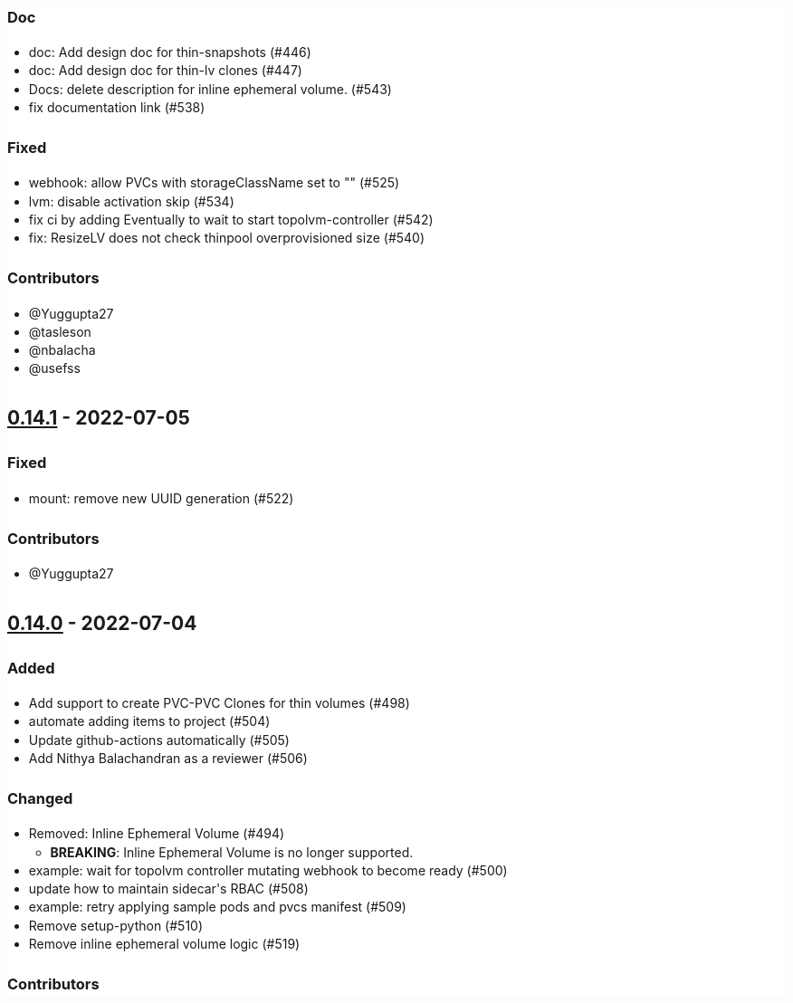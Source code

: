 ### Doc

- doc: Add design doc for thin-snapshots (#446)
- doc: Add design doc for thin-lv clones (#447)
- Docs: delete description for inline ephemeral volume. (#543)
- fix documentation link (#538)

### Fixed

- webhook: allow PVCs with storageClassName set to "" (#525)
- lvm: disable activation skip (#534)
- fix ci by adding Eventually to wait to start topolvm-controller (#542)
- fix: ResizeLV does not check thinpool overprovisioned size (#540)

### Contributors

- @Yuggupta27
- @tasleson
- @nbalacha
- @usefss

## [0.14.1] - 2022-07-05

### Fixed

- mount: remove new UUID generation (#522)

### Contributors

- @Yuggupta27

## [0.14.0] - 2022-07-04

### Added

- Add support to create PVC-PVC Clones for thin volumes (#498)
- automate adding items to project (#504)
- Update github-actions automatically (#505)
- Add Nithya Balachandran as a reviewer (#506)

### Changed

- Removed: Inline Ephemeral Volume (#494)
  - **BREAKING**: Inline Ephemeral Volume is no longer supported.
- example: wait for topolvm controller mutating webhook to become ready (#500)
- update how to maintain sidecar's RBAC (#508)
- example: retry applying sample pods and pvcs manifest (#509)
- Remove setup-python (#510)
- Remove inline ephemeral volume logic (#519)

### Contributors


[Unreleased]: https://github.com/topolvm/topolvm/compare/v0.21.0...HEAD
[0.21.0]: https://github.com/topolvm/topolvm/compare/v0.20.0...v0.21.0
[0.20.0]: https://github.com/topolvm/topolvm/compare/v0.19.1...v0.20.0
[0.19.1]: https://github.com/topolvm/topolvm/compare/v0.19.0...v0.19.1
[0.19.0]: https://github.com/topolvm/topolvm/compare/v0.18.2...v0.19.0
[0.18.2]: https://github.com/topolvm/topolvm/compare/v0.18.1...v0.18.2
[0.18.1]: https://github.com/topolvm/topolvm/compare/v0.18.0...v0.18.1
[0.18.0]: https://github.com/topolvm/topolvm/compare/v0.17.0...v0.18.0
[0.17.0]: https://github.com/topolvm/topolvm/compare/v0.16.0...v0.17.0
[0.16.0]: https://github.com/topolvm/topolvm/compare/v0.15.3...v0.16.0
[0.15.3]: https://github.com/topolvm/topolvm/compare/v0.15.2...v0.15.3
[0.15.2]: https://github.com/topolvm/topolvm/compare/v0.15.1...v0.15.2
[0.15.1]: https://github.com/topolvm/topolvm/compare/v0.15.0...v0.15.1
[0.15.0]: https://github.com/topolvm/topolvm/compare/v0.14.1...v0.15.0
[0.14.1]: https://github.com/topolvm/topolvm/compare/v0.14.0...v0.14.1
[0.14.0]: https://github.com/topolvm/topolvm/compare/v0.13.0...v0.14.0
[0.13.0]: https://github.com/topolvm/topolvm/compare/v0.12.0...v0.13.0
[0.12.0]: https://github.com/topolvm/topolvm/compare/v0.11.1...v0.12.0
[0.11.1]: https://github.com/topolvm/topolvm/compare/v0.11.0...v0.11.1
[0.11.0]: https://github.com/topolvm/topolvm/compare/v0.10.6...v0.11.0
[0.10.6]: https://github.com/topolvm/topolvm/compare/v0.10.5...v0.10.6
[0.10.5]: https://github.com/topolvm/topolvm/compare/v0.10.4...v0.10.5
[0.10.4]: https://github.com/topolvm/topolvm/compare/v0.10.3...v0.10.4
[0.10.3]: https://github.com/topolvm/topolvm/compare/v0.10.2...v0.10.3
[0.10.2]: https://github.com/topolvm/topolvm/compare/v0.10.1...v0.10.2
[0.10.1]: https://github.com/topolvm/topolvm/compare/v0.10.0...v0.10.1
[0.10.0]: https://github.com/topolvm/topolvm/compare/v0.9.2...v0.10.0
[0.9.2]: https://github.com/topolvm/topolvm/compare/v0.9.1...v0.9.2
[0.9.1]: https://github.com/topolvm/topolvm/compare/v0.9.0...v0.9.1
[0.9.0]: https://github.com/topolvm/topolvm/compare/v0.8.3...v0.9.0
[0.8.3]: https://github.com/topolvm/topolvm/compare/v0.8.2...v0.8.3
[0.8.2]: https://github.com/topolvm/topolvm/compare/v0.8.1...v0.8.2
[0.8.1]: https://github.com/topolvm/topolvm/compare/v0.8.0...v0.8.1
[0.8.0]: https://github.com/topolvm/topolvm/compare/v0.7.0...v0.8.0
[0.7.0]: https://github.com/topolvm/topolvm/compare/v0.6.0...v0.7.0
[0.6.0]: https://github.com/topolvm/topolvm/compare/v0.5.3...v0.6.0
[0.5.3]: https://github.com/topolvm/topolvm/compare/v0.5.2...v0.5.3
[0.5.2]: https://github.com/topolvm/topolvm/compare/v0.5.1...v0.5.2
[0.5.1]: https://github.com/topolvm/topolvm/compare/v0.5.0...v0.5.1
[0.5.0]: https://github.com/topolvm/topolvm/compare/v0.5.0-rc.1...v0.5.0
[0.5.0-rc.1]: https://github.com/topolvm/topolvm/compare/v0.4.8...v0.5.0-rc.1
[0.4.8]: https://github.com/topolvm/topolvm/compare/v0.4.7...v0.4.8
[0.4.7]: https://github.com/topolvm/topolvm/compare/v0.4.6...v0.4.7
[0.4.6]: https://github.com/topolvm/topolvm/compare/v0.4.5...v0.4.6
[0.4.5]: https://github.com/topolvm/topolvm/compare/v0.4.4...v0.4.5
[0.4.4]: https://github.com/topolvm/topolvm/compare/v0.4.3...v0.4.4
[0.4.3]: https://github.com/topolvm/topolvm/compare/v0.4.2...v0.4.3
[0.4.2]: https://github.com/topolvm/topolvm/compare/v0.4.1...v0.4.2
[0.4.1]: https://github.com/topolvm/topolvm/compare/v0.4.0...v0.4.1
[0.4.0]: https://github.com/topolvm/topolvm/compare/v0.3.0...v0.4.0
[0.3.0]: https://github.com/topolvm/topolvm/compare/v0.2.2...v0.3.0
[0.2.2]: https://github.com/topolvm/topolvm/compare/v0.2.1...v0.2.2
[0.2.1]: https://github.com/topolvm/topolvm/compare/v0.2.0...v0.2.1
[0.2.0]: https://github.com/topolvm/topolvm/compare/v0.1.2...v0.2.0
[0.1.2]: https://github.com/topolvm/topolvm/compare/v0.1.1...v0.1.2
[0.1.1]: https://github.com/topolvm/topolvm/compare/v0.1.0...v0.1.1
[0.1.0]: https://github.com/topolvm/topolvm/compare/8d34ac6690b0326d1c08be34f8f4667cff47e9c0...v0.1.0